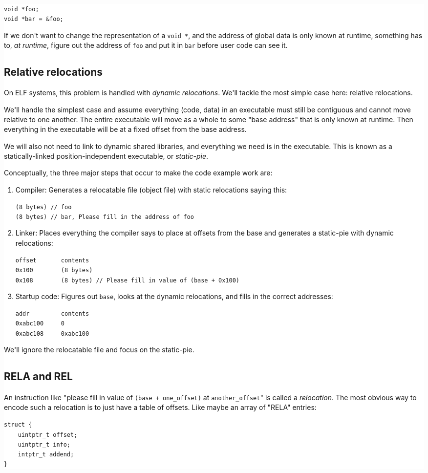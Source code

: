 ```
void *foo;
void *bar = &foo;
```

If we don't want to change the representation of a `void *`, and the address of global data is only known at runtime, something has to, *at runtime*, figure out the address of `foo` and put it in `bar` before user code can see it.

## Relative relocations

On ELF systems, this problem is handled with *dynamic relocations*. We'll tackle the most simple case here: relative relocations.

We'll handle the simplest case and assume everything (code, data) in an executable must still be contiguous and cannot move relative to one another. The entire executable will move as a whole to some "base address" that is only known at runtime. Then everything in the executable will be at a fixed offset from the base address.

We will also not need to link to dynamic shared libraries, and everything we need is in the executable. This is known as a statically-linked position-independent executable, or *static-pie*.

Conceptually, the three major steps that occur to make the code example work are:

1. Compiler: Generates a relocatable file (object file) with static relocations saying this:

   ```
   (8 bytes) // foo
   (8 bytes) // bar, Please fill in the address of foo
   ```

2. Linker: Places everything the compiler says to place at offsets from the base and generates a static-pie with dynamic relocations:

   ```
   offset       contents
   0x100        (8 bytes)
   0x108        (8 bytes) // Please fill in value of (base + 0x100)
   ```

3. Startup code: Figures out `base`, looks at the dynamic relocations, and fills in the correct addresses:

   ```
   addr         contents
   0xabc100     0
   0xabc108     0xabc100
   ```

We'll ignore the relocatable file and focus on the static-pie.

## RELA and REL

An instruction like "please fill in value of `(base + one_offset)` at `another_offset`" is called a *relocation*. The most obvious way to encode such a relocation is to just have a table of offsets. Like maybe an array of "RELA" entries:

```
struct {
    uintptr_t offset;
    uintptr_t info;
    intptr_t addend;
}
```
